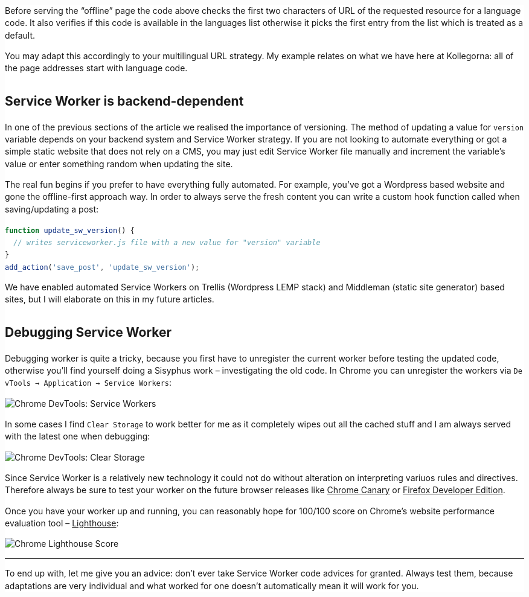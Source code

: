 Before serving the “offline” page the code above checks the first two characters of URL of the requested resource for a language code. It also verifies if this code is available in the languages list otherwise it picks the first entry from the list which is treated as a default.

You may adapt this accordingly to your multilingual URL strategy. My example relates on what we have here at Kollegorna: all of the page addresses start with language code.

## Service Worker is backend-dependent

In one of the previous sections of the article we realised the importance of versioning. The method of updating a value for `version` variable depends on your backend system and Service Worker strategy. If you are not looking to automate everything or got a simple static website that does not rely on a CMS, you may just edit Service Worker file manually and increment the variable’s value or enter something random when updating the site.

The real fun begins if you prefer to have everything fully automated. For example, you’ve got a Wordpress based website and gone the offline-first approach way. In order to always serve the fresh content you can write a custom hook function called when saving/updating a post:

```javascript
function update_sw_version() {
  // writes serviceworker.js file with a new value for "version" variable
}
add_action('save_post', 'update_sw_version');
```

We have enabled automated Service Workers on Trellis (Wordpress LEMP stack) and Middleman (static site generator) based sites, but I will elaborate on this in my future articles.

## Debugging Service Worker

Debugging worker is quite a tricky, because you first have to unregister the current worker before testing the updated code, otherwise you’ll find yourself doing a Sisyphus work – investigating the old code. In Chrome you can unregister the workers via `DevTools → Application → Service Workers`:

![Chrome DevTools: Service Workers](/posts/images/service-worker-gotchas/devtools-service-workers.jpg)

In some cases I find `Clear Storage` to work better for me as it completely wipes out all the cached stuff and I am always served with the latest one when debugging:

![Chrome DevTools: Clear Storage](/posts/images/service-worker-gotchas/devtools-clear-storage.jpg)

Since Service Worker is a relatively new technology it could not do without alteration on interpreting variuos rules and directives. Therefore always be sure to test your worker on the future browser releases like [Chrome Canary](https://www.google.com/chrome/browser/canary.html) or [Firefox Developer Edition](https://www.mozilla.org/en-US/firefox/developer/).

Once you have your worker up and running, you can reasonably hope for 100/100 score on Chrome’s website performance evaluation tool – [Lighthouse](https://www.google.com/url?sa=t&rct=j&q=&esrc=s&source=web&cd=1&cad=rja&uact=8&ved=0ahUKEwit69ai4orUAhXC2CwKHXVXBMgQFggvMAA&url=https%3A%2F%2Fchrome.google.com%2Fwebstore%2Fdetail%2Flighthouse%2Fblipmdconlkpinefehnmjammfjpmpbjk%3Fhl%3Den&usg=AFQjCNFvomjeSTNsyil51bzJfvzQWOp_lA&sig2=Zo4u5jzNkdhXR0pkoXNiHg):

![Chrome Lighthouse Score](/posts/images/service-worker-gotchas/chrome-lighthouse-score.jpg)

* * *

To end up with, let me give you an advice: don’t ever take Service Worker code advices for granted. Always test them, because adaptations are very individual and what worked for one doesn’t automatically mean it will work for you.
